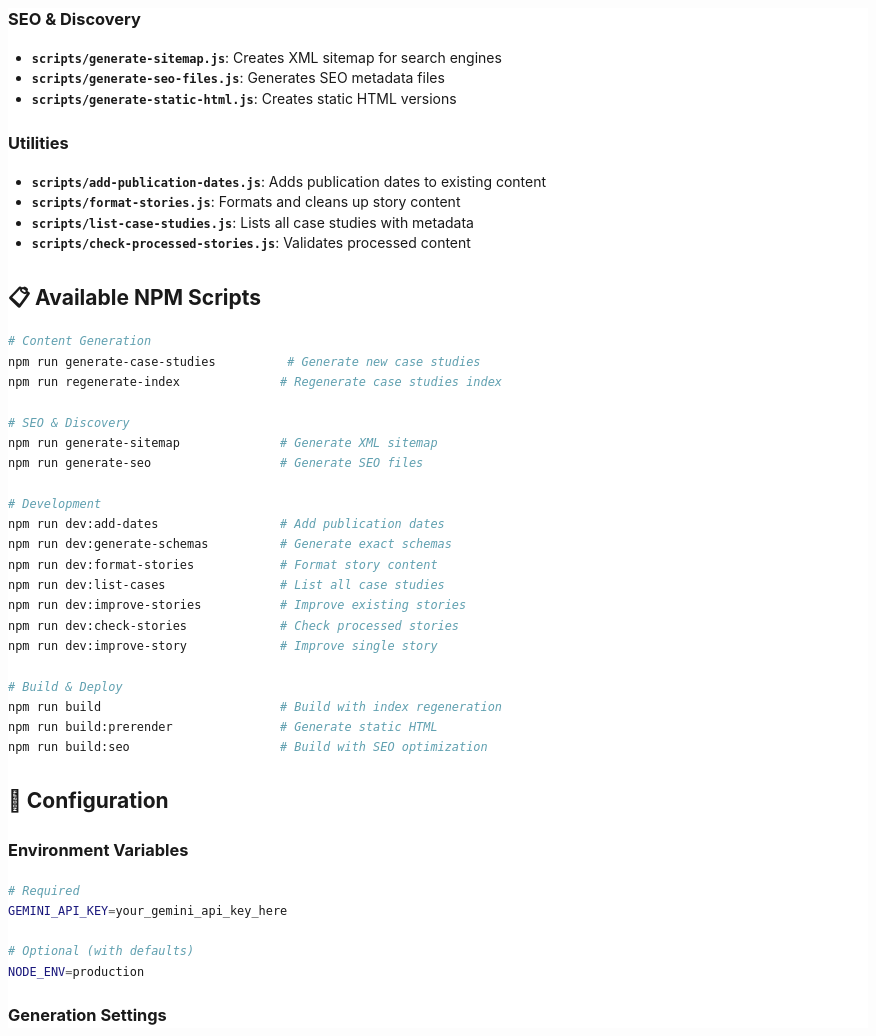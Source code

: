 ### SEO & Discovery

- **`scripts/generate-sitemap.js`**: Creates XML sitemap for search engines
- **`scripts/generate-seo-files.js`**: Generates SEO metadata files
- **`scripts/generate-static-html.js`**: Creates static HTML versions

### Utilities

- **`scripts/add-publication-dates.js`**: Adds publication dates to existing content
- **`scripts/format-stories.js`**: Formats and cleans up story content
- **`scripts/list-case-studies.js`**: Lists all case studies with metadata
- **`scripts/check-processed-stories.js`**: Validates processed content

## 📋 Available NPM Scripts

```bash
# Content Generation
npm run generate-case-studies          # Generate new case studies
npm run regenerate-index              # Regenerate case studies index

# SEO & Discovery
npm run generate-sitemap              # Generate XML sitemap
npm run generate-seo                  # Generate SEO files

# Development
npm run dev:add-dates                 # Add publication dates
npm run dev:generate-schemas          # Generate exact schemas
npm run dev:format-stories            # Format story content
npm run dev:list-cases                # List all case studies
npm run dev:improve-stories           # Improve existing stories
npm run dev:check-stories             # Check processed stories
npm run dev:improve-story             # Improve single story

# Build & Deploy
npm run build                         # Build with index regeneration
npm run build:prerender               # Generate static HTML
npm run build:seo                     # Build with SEO optimization
```

## 🔧 Configuration

### Environment Variables

```bash
# Required
GEMINI_API_KEY=your_gemini_api_key_here

# Optional (with defaults)
NODE_ENV=production
```

### Generation Settings

